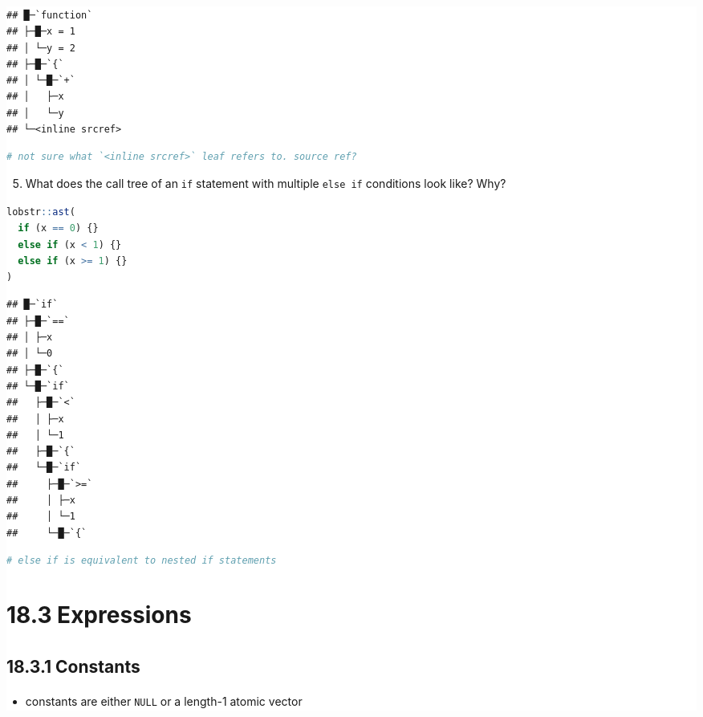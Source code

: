 ```
## █─`function` 
## ├─█─x = 1 
## │ └─y = 2 
## ├─█─`{` 
## │ └─█─`+` 
## │   ├─x 
## │   └─y 
## └─<inline srcref>
```

```r
# not sure what `<inline srcref>` leaf refers to. source ref?
```

5. What does the call tree of an `if` statement with multiple `else if` conditions 
look like? Why?


```r
lobstr::ast(
  if (x == 0) {}
  else if (x < 1) {}
  else if (x >= 1) {}
)
```

```
## █─`if` 
## ├─█─`==` 
## │ ├─x 
## │ └─0 
## ├─█─`{` 
## └─█─`if` 
##   ├─█─`<` 
##   │ ├─x 
##   │ └─1 
##   ├─█─`{` 
##   └─█─`if` 
##     ├─█─`>=` 
##     │ ├─x 
##     │ └─1 
##     └─█─`{`
```

```r
# else if is equivalent to nested if statements
```


# 18.3 Expressions

## 18.3.1 Constants

* constants are either `NULL` or a length-1 atomic vector
